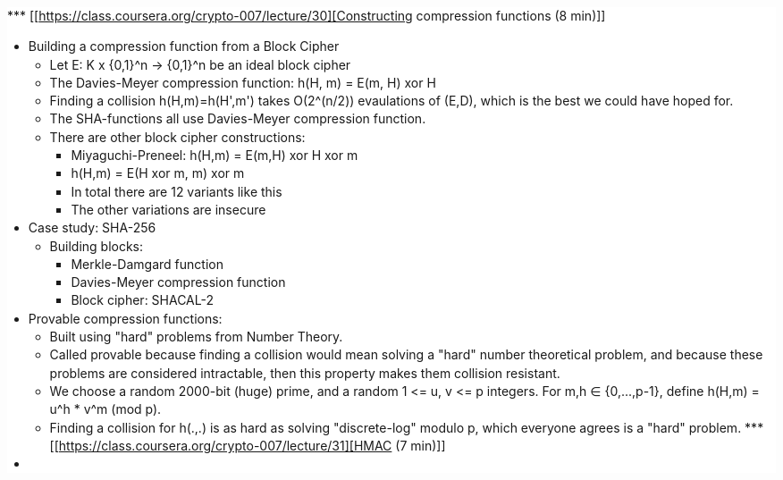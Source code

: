 *** [[https://class.coursera.org/crypto-007/lecture/30][Constructing compression functions (8 min)]]
- Building a compression function from a Block Cipher
  - Let E: K x {0,1}^n -> {0,1}^n be an ideal block cipher
  - The Davies-Meyer compression function: h(H, m) = E(m, H) xor H
  - Finding a collision h(H,m)=h(H',m') takes O(2^(n/2)) evaulations
    of (E,D), which is the best we could have hoped for.
  - The SHA-functions all use Davies-Meyer compression function.
  - There are other block cipher constructions:
    - Miyaguchi-Preneel: h(H,m) = E(m,H) xor H xor m
    - h(H,m) = E(H xor m, m) xor m
    - In total there are 12 variants like this
    - The other variations are insecure
- Case study: SHA-256
  - Building blocks:
    - Merkle-Damgard function
    - Davies-Meyer compression function
    - Block cipher: SHACAL-2
- Provable compression functions:
  - Built using "hard" problems from Number Theory.
  - Called provable because finding a collision would mean solving a
    "hard" number theoretical problem, and because these problems are
    considered intractable, then this property makes them collision resistant.
  - We choose a random 2000-bit (huge) prime, and a random 1 <= u, v
    <= p integers. For m,h ∈ {0,...,p-1}, define h(H,m) = u^h * v^m
    (mod p).
  - Finding a collision for h(.,.) is as hard as solving
    "discrete-log" modulo p, which everyone agrees is a "hard" problem.
*** [[https://class.coursera.org/crypto-007/lecture/31][HMAC (7 min)]]
- 
